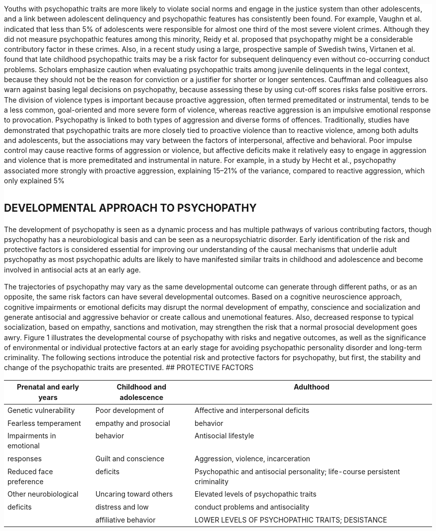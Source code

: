 Youths with psychopathic traits are more likely to violate social norms and engage in the justice system than other adolescents, and a link between adolescent delinquency and psychopathic features has consistently been found. For example, Vaughn et al. indicated that less than 5% of adolescents were responsible for almost one third of the most severe violent crimes. Although they did not measure psychopathic features among this minority, Reidy et al. proposed that psychopathy might be a considerable contributory factor in these crimes. Also, in a recent study using a large, prospective sample of Swedish twins, Virtanen et al. found that late childhood psychopathic traits may be a risk factor for subsequent delinquency even without co-occurring conduct problems. Scholars emphasize caution when evaluating psychopathic traits among juvenile delinquents in the legal context, because they should not be the reason for conviction or a justifier for shorter or longer sentences. Cauffman and colleagues also warn against basing legal decisions on psychopathy, because assessing these by using cut-off scores risks false positive errors.
The division of violence types is important because proactive aggression, often termed premeditated or instrumental, tends to be a less common, goal-oriented and more severe form of violence, whereas reactive aggression is an impulsive emotional response to provocation. Psychopathy is linked to both types of aggression and diverse forms of offences. Traditionally, studies have demonstrated that psychopathic traits are more closely tied to proactive violence than to reactive violence, among both adults and adolescents, but the associations may vary between the factors of interpersonal, affective and behavioral. Poor impulse control may cause reactive forms of aggression or violence, but affective deficits make it relatively easy to engage in aggression and violence that is more premeditated and instrumental in nature. For example, in a study by Hecht et al., psychopathy associated more strongly with proactive aggression, explaining 15–21% of the variance, compared to reactive aggression, which only explained 5%

## DEVELOPMENTAL APPROACH TO PSYCHOPATHY
The development of psychopathy is seen as a dynamic process and has multiple pathways of various contributing factors, though psychopathy has a neurobiological basis and can be seen as a neuropsychiatric disorder. Early identification of the risk and protective factors is considered essential for improving our understanding of the causal mechanisms that underlie adult psychopathy as most psychopathic adults are likely to have manifested similar traits in childhood and adolescence and become involved in antisocial acts at an early age.

The trajectories of psychopathy may vary as the same developmental outcome can generate through different paths, or as an opposite, the same risk factors can have several developmental outcomes. Based on a cognitive neuroscience approach, cognitive impairments or emotional deficits may disrupt the normal development of empathy, conscience and socialization and generate antisocial and aggressive behavior or create callous and unemotional features. Also, decreased response to typical socialization, based on empathy, sanctions and motivation, may strengthen the risk that a normal prosocial development goes awry. Figure 1 illustrates the developmental course of psychopathy with risks and negative outcomes, as well as the significance of environmental or individual protective factors at an early stage for avoiding psychopathic personality disorder and long-term criminality. The following sections introduce the potential risk and protective factors for psychopathy, but first, the stability and change of the psychopathic traits are presented. ## PROTECTIVE FACTORS

| Prenatal and early years | Childhood and adolescence | Adulthood |
|--------------------------|--------------------------|-----------|
| Genetic vulnerability     | Poor development of      | Affective and interpersonal deficits |
| Fearless temperament      | empathy and prosocial    | behavior |
| Impairments in emotional  | behavior                 | Antisocial lifestyle |
| responses                 | Guilt and conscience     | Aggression, violence, incarceration |
| Reduced face preference    | deficits                 | Psychopathic and antisocial personality; life-course persistent criminality |
| Other neurobiological     | Uncaring toward others   | Elevated levels of psychopathic traits |
| deficits                  | distress and low         | conduct problems and antisociality |
|                          | affiliative behavior      | LOWER LEVELS OF PSYCHOPATHIC TRAITS; DESISTANCE |
